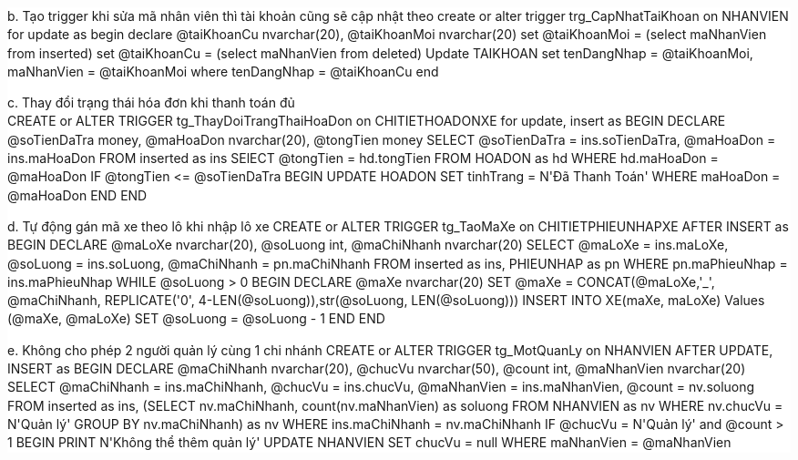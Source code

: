 b. Tạo trigger khi sửa mã nhân viên thì tài khoản cũng sẽ cập nhật theo
create or alter trigger trg_CapNhatTaiKhoan
on NHANVIEN
for update
as
begin
	declare @taiKhoanCu nvarchar(20), @taiKhoanMoi nvarchar(20)
	set @taiKhoanMoi = (select maNhanVien from inserted)
	set @taiKhoanCu = (select maNhanVien from deleted)
	Update TAIKHOAN
	set tenDangNhap = @taiKhoanMoi, maNhanVien = @taiKhoanMoi
	where tenDangNhap = @taiKhoanCu
end

c. Thay đổi trạng thái hóa đơn khi thanh toán đủ	
CREATE or ALTER TRIGGER tg_ThayDoiTrangThaiHoaDon on CHITIETHOADONXE 
for update, insert as
BEGIN
	DECLARE @soTienDaTra money, @maHoaDon nvarchar(20), @tongTien money
	SELECT @soTienDaTra = ins.soTienDaTra, @maHoaDon = ins.maHoaDon 	FROM inserted as ins
	SElECT @tongTien = hd.tongTien 						FROM HOADON as hd 								WHERE hd.maHoaDon = @maHoaDon
	IF @tongTien <= @soTienDaTra
	BEGIN 
		UPDATE HOADON 
		SET tinhTrang = N'Đã Thanh Toán'
		WHERE maHoaDon = @maHoaDon
	END
END

d. Tự động gán mã xe theo lô khi nhập lô xe
CREATE or ALTER TRIGGER tg_TaoMaXe on CHITIETPHIEUNHAPXE
AFTER INSERT as
BEGIN
	DECLARE @maLoXe nvarchar(20), @soLuong int, @maChiNhanh nvarchar(20)
	SELECT @maLoXe = ins.maLoXe, @soLuong = ins.soLuong, @maChiNhanh = pn.maChiNhanh FROM inserted as ins, PHIEUNHAP as pn
	WHERE pn.maPhieuNhap = ins.maPhieuNhap
	WHILE @soLuong > 0
	BEGIN
		DECLARE @maXe nvarchar(20)
		SET @maXe = CONCAT(@maLoXe,'_', @maChiNhanh, REPLICATE('0', 4-LEN(@soLuong)),str(@soLuong, LEN(@soLuong))) 
		INSERT INTO XE(maXe, maLoXe)
		Values (@maXe, @maLoXe)
		SET @soLuong = @soLuong - 1
	END
END

e. Không cho phép 2 người quản lý cùng 1 chi nhánh
CREATE or ALTER TRIGGER tg_MotQuanLy on NHANVIEN
AFTER UPDATE, INSERT as
BEGIN 
	DECLARE @maChiNhanh nvarchar(20), @chucVu nvarchar(50), @count int, @maNhanVien nvarchar(20)
	SELECT @maChiNhanh = ins.maChiNhanh, @chucVu = ins.chucVu, @maNhanVien = ins.maNhanVien, @count = nv.soluong FROM inserted as ins, (SELECT nv.maChiNhanh, count(nv.maNhanVien) as soluong
																						FROM NHANVIEN as nv 
																						WHERE nv.chucVu = N'Quản lý' 
																						GROUP BY nv.maChiNhanh) as nv
																WHERE ins.maChiNhanh = nv.maChiNhanh
	IF @chucVu = N'Quản lý' and @count > 1
	BEGIN
		PRINT N'Không thể thêm quản lý'
		UPDATE NHANVIEN
		SET chucVu = null
		WHERE maNhanVien = @maNhanVien